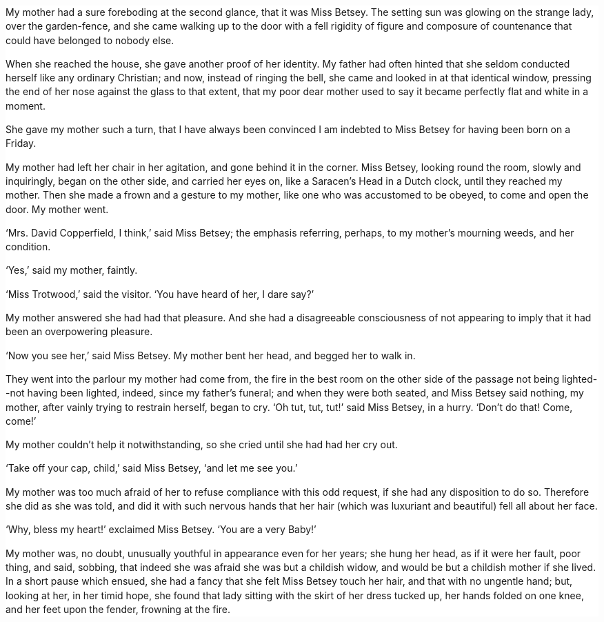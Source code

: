 My mother had a sure foreboding at the second glance, that it was
Miss Betsey. The setting sun was glowing on the strange lady, over the
garden-fence, and she came walking up to the door with a fell rigidity
of figure and composure of countenance that could have belonged to
nobody else.

When she reached the house, she gave another proof of her identity.
My father had often hinted that she seldom conducted herself like any
ordinary Christian; and now, instead of ringing the bell, she came and
looked in at that identical window, pressing the end of her nose against
the glass to that extent, that my poor dear mother used to say it became
perfectly flat and white in a moment.

She gave my mother such a turn, that I have always been convinced I am
indebted to Miss Betsey for having been born on a Friday.

My mother had left her chair in her agitation, and gone behind it in
the corner. Miss Betsey, looking round the room, slowly and inquiringly,
began on the other side, and carried her eyes on, like a Saracen’s Head
in a Dutch clock, until they reached my mother. Then she made a frown
and a gesture to my mother, like one who was accustomed to be obeyed, to
come and open the door. My mother went.

‘Mrs. David Copperfield, I think,’ said Miss Betsey; the emphasis
referring, perhaps, to my mother’s mourning weeds, and her condition.

‘Yes,’ said my mother, faintly.

‘Miss Trotwood,’ said the visitor. ‘You have heard of her, I dare say?’

My mother answered she had had that pleasure. And she had a disagreeable
consciousness of not appearing to imply that it had been an overpowering
pleasure.

‘Now you see her,’ said Miss Betsey. My mother bent her head, and begged
her to walk in.

They went into the parlour my mother had come from, the fire in the best
room on the other side of the passage not being lighted--not having
been lighted, indeed, since my father’s funeral; and when they were both
seated, and Miss Betsey said nothing, my mother, after vainly trying to
restrain herself, began to cry. ‘Oh tut, tut, tut!’ said Miss Betsey, in
a hurry. ‘Don’t do that! Come, come!’

My mother couldn’t help it notwithstanding, so she cried until she had
had her cry out.

‘Take off your cap, child,’ said Miss Betsey, ‘and let me see you.’

My mother was too much afraid of her to refuse compliance with this odd
request, if she had any disposition to do so. Therefore she did as she
was told, and did it with such nervous hands that her hair (which was
luxuriant and beautiful) fell all about her face.

‘Why, bless my heart!’ exclaimed Miss Betsey. ‘You are a very Baby!’

My mother was, no doubt, unusually youthful in appearance even for her
years; she hung her head, as if it were her fault, poor thing, and said,
sobbing, that indeed she was afraid she was but a childish widow, and
would be but a childish mother if she lived. In a short pause which
ensued, she had a fancy that she felt Miss Betsey touch her hair, and
that with no ungentle hand; but, looking at her, in her timid hope, she
found that lady sitting with the skirt of her dress tucked up, her hands
folded on one knee, and her feet upon the fender, frowning at the fire.
